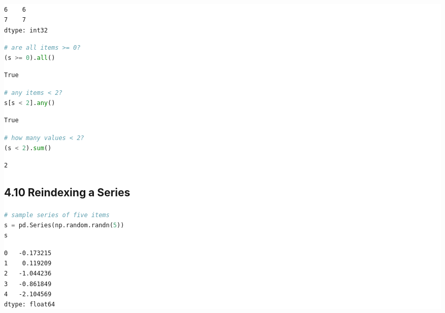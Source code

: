 


    6    6
    7    7
    dtype: int32




```python
# are all items >= 0?
(s >= 0).all()
```




    True




```python
# any items < 2?
s[s < 2].any()
```




    True




```python
# how many values < 2?
(s < 2).sum()
```




    2



## 4.10 Reindexing a Series


```python
# sample series of five items
s = pd.Series(np.random.randn(5))
s
```




    0   -0.173215
    1    0.119209
    2   -1.044236
    3   -0.861849
    4   -2.104569
    dtype: float64


